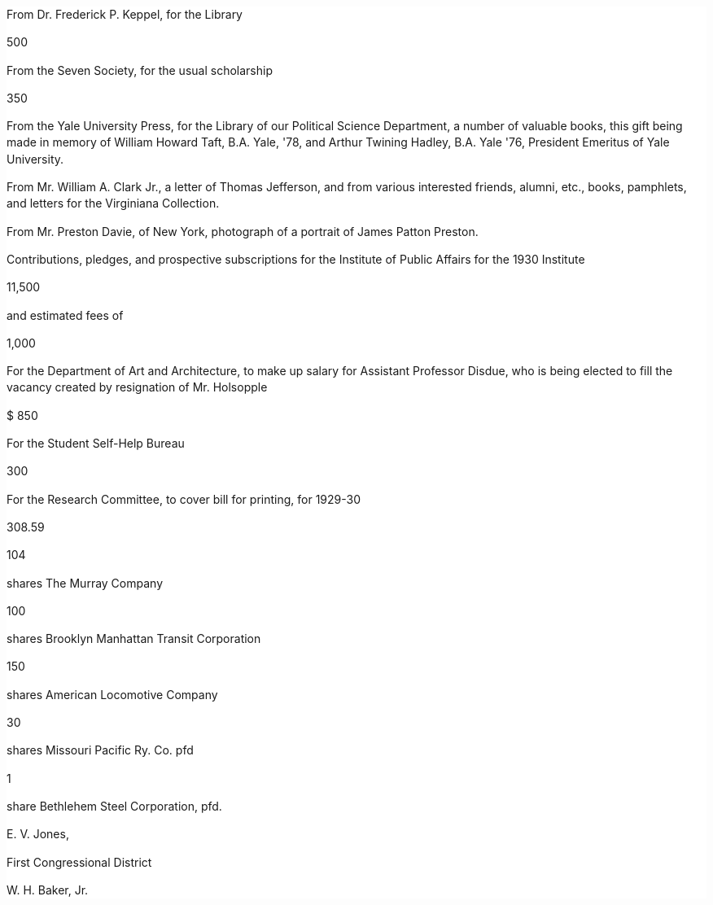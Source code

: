 From Dr. Frederick P. Keppel, for the Library

500

From the Seven Society, for the usual scholarship

350

From the Yale University Press, for the Library of our Political Science Department, a number of valuable books, this gift being made in memory of William Howard Taft, B.A. Yale, '78, and Arthur Twining Hadley, B.A. Yale '76, President Emeritus of Yale University.

From Mr. William A. Clark Jr., a letter of Thomas Jefferson, and from various interested friends, alumni, etc., books, pamphlets, and letters for the Virginiana Collection.

From Mr. Preston Davie, of New York, photograph of a portrait of James Patton Preston.

Contributions, pledges, and prospective subscriptions for the Institute of Public Affairs for the 1930 Institute

11,500

and estimated fees of

1,000

For the Department of Art and Architecture, to make up salary for Assistant Professor Disdue, who is being elected to fill the vacancy created by resignation of Mr. Holsopple

$ 850

For the Student Self-Help Bureau

300

For the Research Committee, to cover bill for printing, for 1929-30

308.59

104

shares The Murray Company

100

shares Brooklyn Manhattan Transit Corporation

150

shares American Locomotive Company

30

shares Missouri Pacific Ry. Co. pfd

1

share Bethlehem Steel Corporation, pfd.

E. V. Jones,

First Congressional District

W. H. Baker, Jr.
